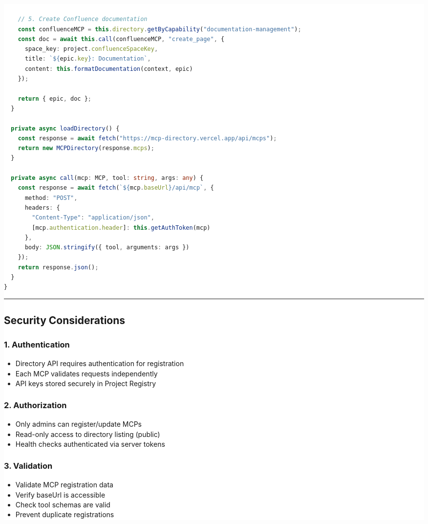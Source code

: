 ```typescript

    // 5. Create Confluence documentation
    const confluenceMCP = this.directory.getByCapability("documentation-management");
    const doc = await this.call(confluenceMCP, "create_page", {
      space_key: project.confluenceSpaceKey,
      title: `${epic.key}: Documentation`,
      content: this.formatDocumentation(context, epic)
    });

    return { epic, doc };
  }

  private async loadDirectory() {
    const response = await fetch("https://mcp-directory.vercel.app/api/mcps");
    return new MCPDirectory(response.mcps);
  }

  private async call(mcp: MCP, tool: string, args: any) {
    const response = await fetch(`${mcp.baseUrl}/api/mcp`, {
      method: "POST",
      headers: {
        "Content-Type": "application/json",
        [mcp.authentication.header]: this.getAuthToken(mcp)
      },
      body: JSON.stringify({ tool, arguments: args })
    });
    return response.json();
  }
}
```

---

## Security Considerations

### 1. Authentication
- Directory API requires authentication for registration
- Each MCP validates requests independently
- API keys stored securely in Project Registry

### 2. Authorization
- Only admins can register/update MCPs
- Read-only access to directory listing (public)
- Health checks authenticated via server tokens

### 3. Validation
- Validate MCP registration data
- Verify baseUrl is accessible
- Check tool schemas are valid
- Prevent duplicate registrations
